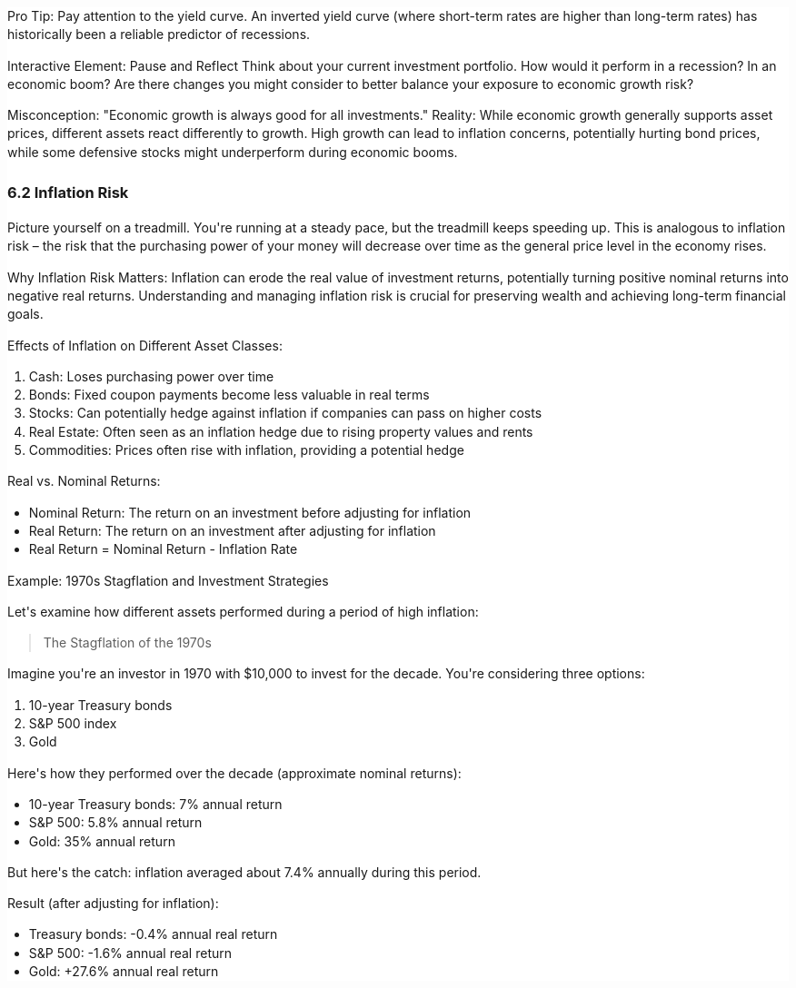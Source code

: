 Pro Tip: Pay attention to the yield curve. An inverted yield curve (where short-term rates are higher than long-term rates) has historically been a reliable predictor of recessions.

Interactive Element: Pause and Reflect
Think about your current investment portfolio. How would it perform in a recession? In an economic boom? Are there changes you might consider to better balance your exposure to economic growth risk?

Misconception: "Economic growth is always good for all investments."
Reality: While economic growth generally supports asset prices, different assets react differently to growth. High growth can lead to inflation concerns, potentially hurting bond prices, while some defensive stocks might underperform during economic booms.

### 6.2 Inflation Risk

Picture yourself on a treadmill. You're running at a steady pace, but the treadmill keeps speeding up. This is analogous to inflation risk – the risk that the purchasing power of your money will decrease over time as the general price level in the economy rises.

Why Inflation Risk Matters:
Inflation can erode the real value of investment returns, potentially turning positive nominal returns into negative real returns. Understanding and managing inflation risk is crucial for preserving wealth and achieving long-term financial goals.

Effects of Inflation on Different Asset Classes:
1. Cash: Loses purchasing power over time
2. Bonds: Fixed coupon payments become less valuable in real terms
3. Stocks: Can potentially hedge against inflation if companies can pass on higher costs
4. Real Estate: Often seen as an inflation hedge due to rising property values and rents
5. Commodities: Prices often rise with inflation, providing a potential hedge

Real vs. Nominal Returns:
- Nominal Return: The return on an investment before adjusting for inflation
- Real Return: The return on an investment after adjusting for inflation
- Real Return = Nominal Return - Inflation Rate

Example: 1970s Stagflation and Investment Strategies

Let's examine how different assets performed during a period of high inflation:

> The Stagflation of the 1970s

Imagine you're an investor in 1970 with $10,000 to invest for the decade. You're considering three options:

1. 10-year Treasury bonds
2. S&P 500 index
3. Gold

Here's how they performed over the decade (approximate nominal returns):
- 10-year Treasury bonds: 7% annual return
- S&P 500: 5.8% annual return
- Gold: 35% annual return

But here's the catch: inflation averaged about 7.4% annually during this period.

Result (after adjusting for inflation):
- Treasury bonds: -0.4% annual real return
- S&P 500: -1.6% annual real return
- Gold: +27.6% annual real return
